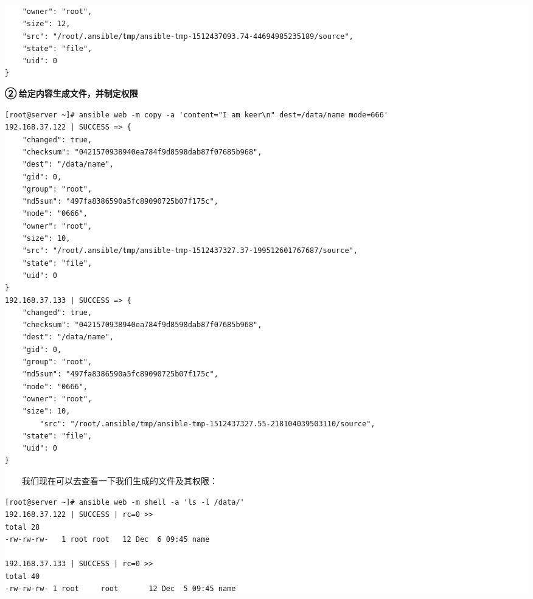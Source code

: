 ```
    "owner": "root", 
    "size": 12, 
    "src": "/root/.ansible/tmp/ansible-tmp-1512437093.74-44694985235189/source", 
    "state": "file", 
    "uid": 0
}
```

**② 给定内容生成文件，并制定权限**

```
[root@server ~]# ansible web -m copy -a 'content="I am keer\n" dest=/data/name mode=666'
192.168.37.122 | SUCCESS => {
    "changed": true, 
    "checksum": "0421570938940ea784f9d8598dab87f07685b968", 
    "dest": "/data/name", 
    "gid": 0, 
    "group": "root", 
    "md5sum": "497fa8386590a5fc89090725b07f175c", 
    "mode": "0666", 
    "owner": "root", 
    "size": 10, 
    "src": "/root/.ansible/tmp/ansible-tmp-1512437327.37-199512601767687/source", 
    "state": "file", 
    "uid": 0
}
192.168.37.133 | SUCCESS => {
    "changed": true, 
    "checksum": "0421570938940ea784f9d8598dab87f07685b968", 
    "dest": "/data/name", 
    "gid": 0, 
    "group": "root", 
    "md5sum": "497fa8386590a5fc89090725b07f175c", 
    "mode": "0666", 
    "owner": "root", 
    "size": 10, 
        "src": "/root/.ansible/tmp/ansible-tmp-1512437327.55-218104039503110/source", 
    "state": "file", 
    "uid": 0
}
```

　　我们现在可以去查看一下我们生成的文件及其权限：

```
[root@server ~]# ansible web -m shell -a 'ls -l /data/'
192.168.37.122 | SUCCESS | rc=0 >>
total 28
-rw-rw-rw-   1 root root   12 Dec  6 09:45 name

192.168.37.133 | SUCCESS | rc=0 >>
total 40
-rw-rw-rw- 1 root     root       12 Dec  5 09:45 name
```
